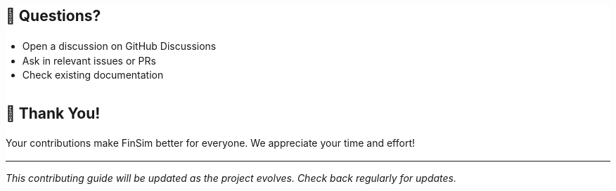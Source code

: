 ## 💬 Questions?

- Open a discussion on GitHub Discussions
- Ask in relevant issues or PRs
- Check existing documentation

## 🙏 Thank You!

Your contributions make FinSim better for everyone. We appreciate your time and effort!

---

*This contributing guide will be updated as the project evolves. Check back regularly for updates.*
